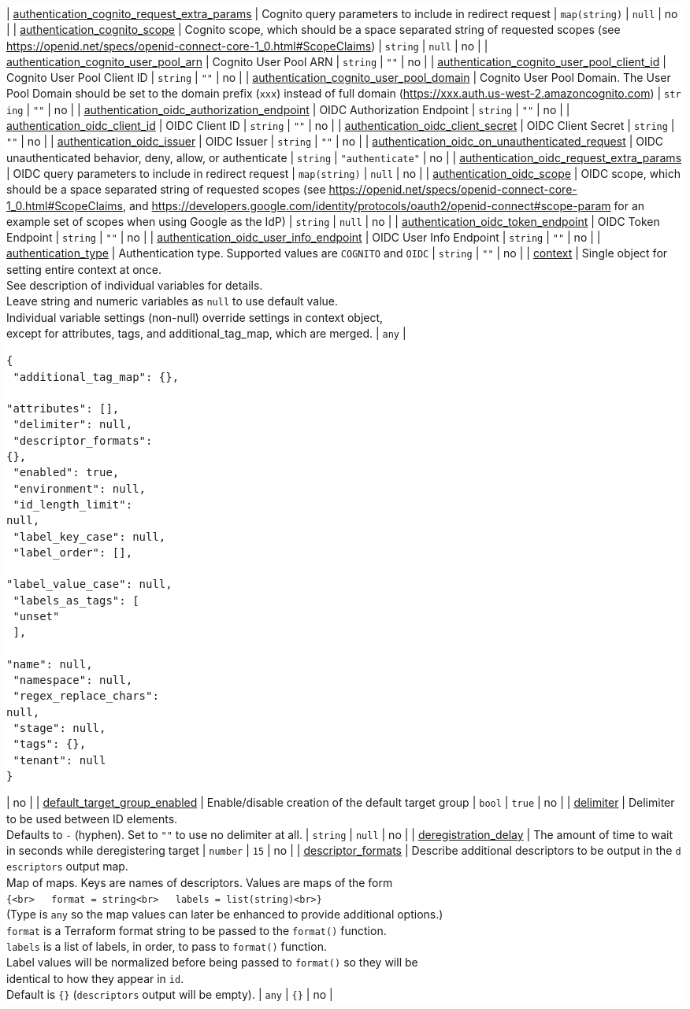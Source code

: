 | <a name="input_authentication_cognito_request_extra_params"></a> [authentication\_cognito\_request\_extra\_params](#input\_authentication\_cognito\_request\_extra\_params) | Cognito query parameters to include in redirect request | `map(string)` | `null` | no |
| <a name="input_authentication_cognito_scope"></a> [authentication\_cognito\_scope](#input\_authentication\_cognito\_scope) | Cognito scope, which should be a space separated string of requested scopes (see https://openid.net/specs/openid-connect-core-1_0.html#ScopeClaims) | `string` | `null` | no |
| <a name="input_authentication_cognito_user_pool_arn"></a> [authentication\_cognito\_user\_pool\_arn](#input\_authentication\_cognito\_user\_pool\_arn) | Cognito User Pool ARN | `string` | `""` | no |
| <a name="input_authentication_cognito_user_pool_client_id"></a> [authentication\_cognito\_user\_pool\_client\_id](#input\_authentication\_cognito\_user\_pool\_client\_id) | Cognito User Pool Client ID | `string` | `""` | no |
| <a name="input_authentication_cognito_user_pool_domain"></a> [authentication\_cognito\_user\_pool\_domain](#input\_authentication\_cognito\_user\_pool\_domain) | Cognito User Pool Domain. The User Pool Domain should be set to the domain prefix (`xxx`) instead of full domain (https://xxx.auth.us-west-2.amazoncognito.com) | `string` | `""` | no |
| <a name="input_authentication_oidc_authorization_endpoint"></a> [authentication\_oidc\_authorization\_endpoint](#input\_authentication\_oidc\_authorization\_endpoint) | OIDC Authorization Endpoint | `string` | `""` | no |
| <a name="input_authentication_oidc_client_id"></a> [authentication\_oidc\_client\_id](#input\_authentication\_oidc\_client\_id) | OIDC Client ID | `string` | `""` | no |
| <a name="input_authentication_oidc_client_secret"></a> [authentication\_oidc\_client\_secret](#input\_authentication\_oidc\_client\_secret) | OIDC Client Secret | `string` | `""` | no |
| <a name="input_authentication_oidc_issuer"></a> [authentication\_oidc\_issuer](#input\_authentication\_oidc\_issuer) | OIDC Issuer | `string` | `""` | no |
| <a name="input_authentication_oidc_on_unauthenticated_request"></a> [authentication\_oidc\_on\_unauthenticated\_request](#input\_authentication\_oidc\_on\_unauthenticated\_request) | OIDC unauthenticated behavior, deny, allow, or authenticate | `string` | `"authenticate"` | no |
| <a name="input_authentication_oidc_request_extra_params"></a> [authentication\_oidc\_request\_extra\_params](#input\_authentication\_oidc\_request\_extra\_params) | OIDC query parameters to include in redirect request | `map(string)` | `null` | no |
| <a name="input_authentication_oidc_scope"></a> [authentication\_oidc\_scope](#input\_authentication\_oidc\_scope) | OIDC scope, which should be a space separated string of requested scopes (see https://openid.net/specs/openid-connect-core-1_0.html#ScopeClaims, and https://developers.google.com/identity/protocols/oauth2/openid-connect#scope-param for an example set of scopes when using Google as the IdP) | `string` | `null` | no |
| <a name="input_authentication_oidc_token_endpoint"></a> [authentication\_oidc\_token\_endpoint](#input\_authentication\_oidc\_token\_endpoint) | OIDC Token Endpoint | `string` | `""` | no |
| <a name="input_authentication_oidc_user_info_endpoint"></a> [authentication\_oidc\_user\_info\_endpoint](#input\_authentication\_oidc\_user\_info\_endpoint) | OIDC User Info Endpoint | `string` | `""` | no |
| <a name="input_authentication_type"></a> [authentication\_type](#input\_authentication\_type) | Authentication type. Supported values are `COGNITO` and `OIDC` | `string` | `""` | no |
| <a name="input_context"></a> [context](#input\_context) | Single object for setting entire context at once.<br>See description of individual variables for details.<br>Leave string and numeric variables as `null` to use default value.<br>Individual variable settings (non-null) override settings in context object,<br>except for attributes, tags, and additional\_tag\_map, which are merged. | `any` | <pre>{<br>  "additional_tag_map": {},<br>  "attributes": [],<br>  "delimiter": null,<br>  "descriptor_formats": {},<br>  "enabled": true,<br>  "environment": null,<br>  "id_length_limit": null,<br>  "label_key_case": null,<br>  "label_order": [],<br>  "label_value_case": null,<br>  "labels_as_tags": [<br>    "unset"<br>  ],<br>  "name": null,<br>  "namespace": null,<br>  "regex_replace_chars": null,<br>  "stage": null,<br>  "tags": {},<br>  "tenant": null<br>}</pre> | no |
| <a name="input_default_target_group_enabled"></a> [default\_target\_group\_enabled](#input\_default\_target\_group\_enabled) | Enable/disable creation of the default target group | `bool` | `true` | no |
| <a name="input_delimiter"></a> [delimiter](#input\_delimiter) | Delimiter to be used between ID elements.<br>Defaults to `-` (hyphen). Set to `""` to use no delimiter at all. | `string` | `null` | no |
| <a name="input_deregistration_delay"></a> [deregistration\_delay](#input\_deregistration\_delay) | The amount of time to wait in seconds while deregistering target | `number` | `15` | no |
| <a name="input_descriptor_formats"></a> [descriptor\_formats](#input\_descriptor\_formats) | Describe additional descriptors to be output in the `descriptors` output map.<br>Map of maps. Keys are names of descriptors. Values are maps of the form<br>`{<br>   format = string<br>   labels = list(string)<br>}`<br>(Type is `any` so the map values can later be enhanced to provide additional options.)<br>`format` is a Terraform format string to be passed to the `format()` function.<br>`labels` is a list of labels, in order, to pass to `format()` function.<br>Label values will be normalized before being passed to `format()` so they will be<br>identical to how they appear in `id`.<br>Default is `{}` (`descriptors` output will be empty). | `any` | `{}` | no |